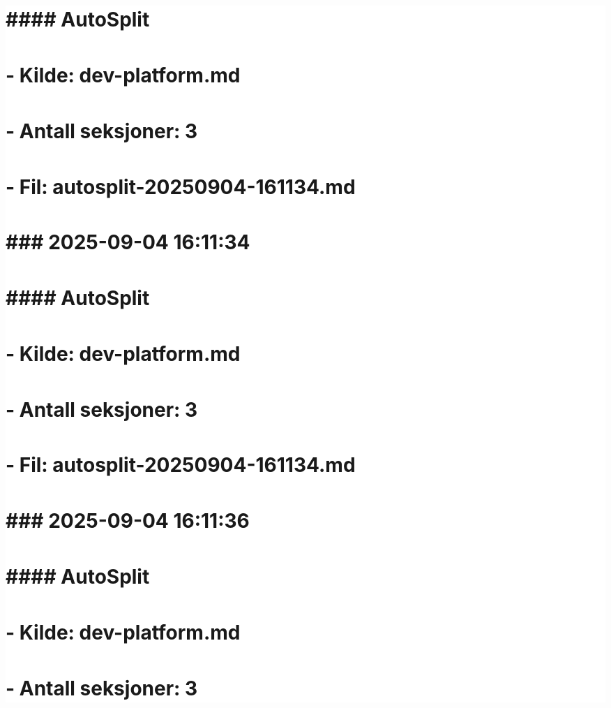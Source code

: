 # \#### AutoSplit

# \- Kilde: dev-platform.md

# \- Antall seksjoner: 3

# \- Fil: autosplit-20250904-161134.md

#

#

#

#

# \### 2025-09-04 16:11:34

# \#### AutoSplit

# \- Kilde: dev-platform.md

# \- Antall seksjoner: 3

# \- Fil: autosplit-20250904-161134.md

#

#

#

#

# \### 2025-09-04 16:11:36

# \#### AutoSplit

# \- Kilde: dev-platform.md

# \- Antall seksjoner: 3
